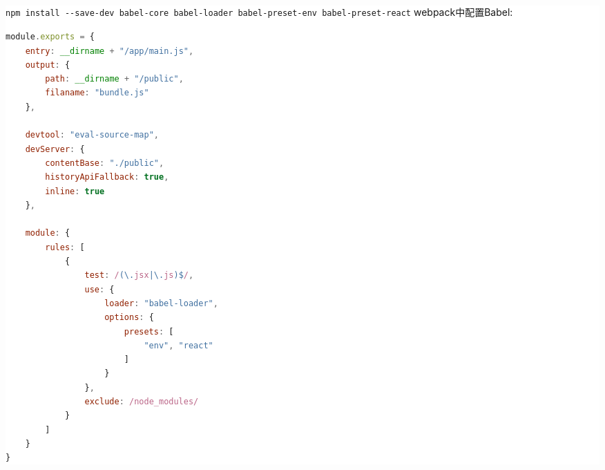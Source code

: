 `npm install --save-dev babel-core babel-loader babel-preset-env babel-preset-react`
webpack中配置Babel:

```js
module.exports = {
    entry: __dirname + "/app/main.js",
    output: {
        path: __dirname + "/public",
        filaname: "bundle.js"
    },

    devtool: "eval-source-map",
    devServer: {
        contentBase: "./public",
        historyApiFallback: true,
        inline: true
    },

    module: {
        rules: [
            {
                test: /(\.jsx|\.js)$/,
                use: {
                    loader: "babel-loader",
                    options: {
                        presets: [
                            "env", "react"
                        ]
                    }
                },
                exclude: /node_modules/
            }
        ]
    }
}
```
